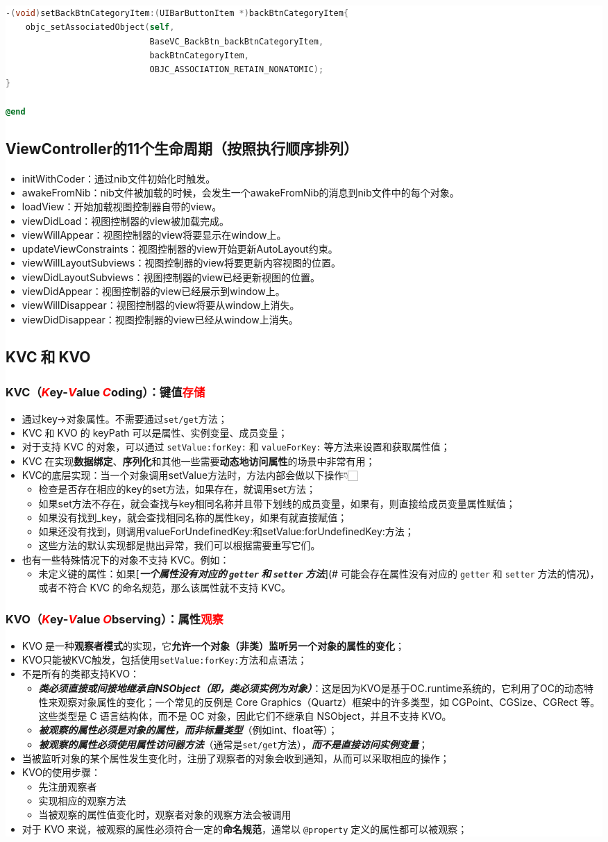 ```objective-c
-(void)setBackBtnCategoryItem:(UIBarButtonItem *)backBtnCategoryItem{
    objc_setAssociatedObject(self,
                             BaseVC_BackBtn_backBtnCategoryItem,
                             backBtnCategoryItem,
                             OBJC_ASSOCIATION_RETAIN_NONATOMIC);
}

@end
```

## ViewController的11个生命周期（按照执行顺序排列）

* initWithCoder：通过nib文件初始化时触发。
* awakeFromNib：nib文件被加载的时候，会发生一个awakeFromNib的消息到nib文件中的每个对象。
* loadView：开始加载视图控制器自带的view。
* viewDidLoad：视图控制器的view被加载完成。
* viewWillAppear：视图控制器的view将要显示在window上。
* updateViewConstraints：视图控制器的view开始更新AutoLayout约束。
* viewWillLayoutSubviews：视图控制器的view将要更新内容视图的位置。
* viewDidLayoutSubviews：视图控制器的view已经更新视图的位置。
* viewDidAppear：视图控制器的view已经展示到window上。
* viewWillDisappear：视图控制器的view将要从window上消失。
* viewDidDisappear：视图控制器的view已经从window上消失。

## KVC 和 KVO

### KVC（<font color="red">***K***</font>ey-<font color="red">***V***</font>alue <font color="red">***C***</font>oding）：**键值**<font color="red">存储</font>

* 通过key->对象属性。不需要通过`set/get`方法；
* KVC 和 KVO 的 keyPath 可以是属性、实例变量、成员变量；
* 对于支持 KVC 的对象，可以通过 `setValue:forKey:` 和 `valueForKey:` 等方法来设置和获取属性值；
* KVC 在实现**数据绑定**、**序列化**和其他一些需要**动态地访问属性**的场景中非常有用；
* KVC的底层实现：当一个对象调用setValue方法时，方法内部会做以下操作👇🏻
  * 检查是否存在相应的key的set方法，如果存在，就调用set方法；
  * 如果set方法不存在，就会查找与key相同名称并且带下划线的成员变量，如果有，则直接给成员变量属性赋值；
  * 如果没有找到_key，就会查找相同名称的属性key，如果有就直接赋值；
  * 如果还没有找到，则调用valueForUndefinedKey:和setValue:forUndefinedKey:方法；
  * 这些方法的默认实现都是抛出异常，我们可以根据需要重写它们。
* 也有一些特殊情况下的对象不支持 KVC。例如：
  * 未定义键的属性：如果[***一个属性没有对应的 `getter` 和 `setter` 方法***](# 可能会存在属性没有对应的 `getter` 和 `setter` 方法的情况)，或者不符合 KVC 的命名规范，那么该属性就不支持 KVC。

### KVO（<font color="red">***K***</font>ey-<font color="red">***V***</font>alue <font color="red">***O***</font>bserving）：**属性**<font color="red">观察</font>

* KVO 是一种**观察者模式**的实现，它**允许一个对象（非类）监听另一个对象的属性的变化**；
* KVO只能被KVC触发，包括使用`setValue:forKey:`方法和点语法；
* 不是所有的类都支持KVO：
  * ***类必须直接或间接地继承自NSObject（即，类必须实例为对象）***：这是因为KVO是基于OC.runtime系统的，它利用了OC的动态特性来观察对象属性的变化；一个常见的反例是 Core Graphics（Quartz）框架中的许多类型，如 CGPoint、CGSize、CGRect 等。这些类型是 C 语言结构体，而不是 OC 对象，因此它们不继承自 NSObject，并且不支持 KVO。
  * ***被观察的属性必须是对象的属性，而非标量类型***（例如int、float等）；
  * ***被观察的属性必须使用属性访问器方法***（通常是`set/get`方法），***而不是直接访问实例变量***；
* 当被监听对象的某个属性发生变化时，注册了观察者的对象会收到通知，从而可以采取相应的操作；
* KVO的使用步骤：
  * 先注册观察者
  * 实现相应的观察方法
  * 当被观察的属性值变化时，观察者对象的观察方法会被调用
* 对于 KVO 来说，被观察的属性必须符合一定的**命名规范**，通常以 `@property` 定义的属性都可以被观察；
```
```